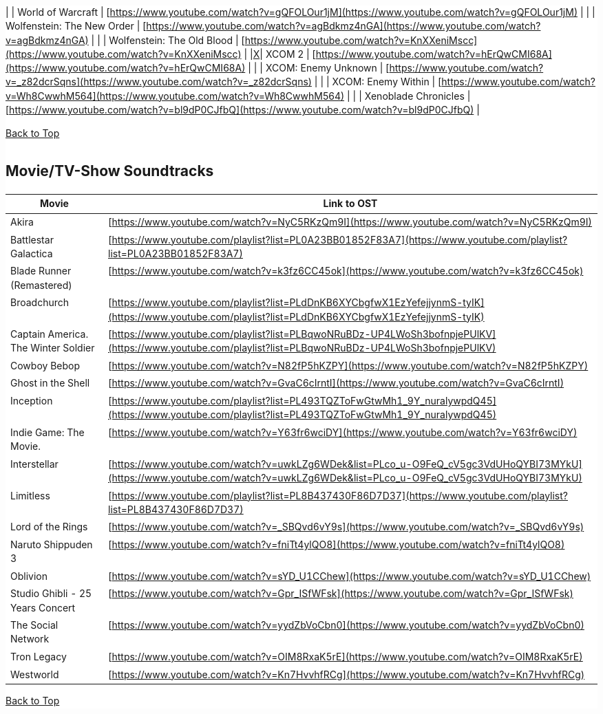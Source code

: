 | | World of Warcraft | [https://www.youtube.com/watch?v=gQFOLOur1jM](https://www.youtube.com/watch?v=gQFOLOur1jM) |
| | Wolfenstein: The New Order | [https://www.youtube.com/watch?v=agBdkmz4nGA](https://www.youtube.com/watch?v=agBdkmz4nGA) |
| | Wolfenstein: The Old Blood | [https://www.youtube.com/watch?v=KnXXeniMscc](https://www.youtube.com/watch?v=KnXXeniMscc) |
|<a name="games-x">[X](#getshitdonemusic)</a>| XCOM 2 | [https://www.youtube.com/watch?v=hErQwCMI68A](https://www.youtube.com/watch?v=hErQwCMI68A) |
| | XCOM: Enemy Unknown | [https://www.youtube.com/watch?v=_z82dcrSqns](https://www.youtube.com/watch?v=_z82dcrSqns) |
| | XCOM: Enemy Within | [https://www.youtube.com/watch?v=Wh8CwwhM564](https://www.youtube.com/watch?v=Wh8CwwhM564) |
| | Xenoblade Chronicles | [https://www.youtube.com/watch?v=bl9dP0CJfbQ](https://www.youtube.com/watch?v=bl9dP0CJfbQ) |

[Back to Top](#getshitdonemusic)

## Movie/TV-Show Soundtracks

| Movie | Link to OST |
| --- | --- |
| Akira | [https://www.youtube.com/watch?v=NyC5RKzQm9I](https://www.youtube.com/watch?v=NyC5RKzQm9I) |
| Battlestar Galactica | [https://www.youtube.com/playlist?list=PL0A23BB01852F83A7](https://www.youtube.com/playlist?list=PL0A23BB01852F83A7) |
| Blade Runner (Remastered) | [https://www.youtube.com/watch?v=k3fz6CC45ok](https://www.youtube.com/watch?v=k3fz6CC45ok) |
| Broadchurch | [https://www.youtube.com/playlist?list=PLdDnKB6XYCbgfwX1EzYefejjynmS-tyIK](https://www.youtube.com/playlist?list=PLdDnKB6XYCbgfwX1EzYefejjynmS-tyIK) |
| Captain America. The Winter Soldier | [https://www.youtube.com/playlist?list=PLBqwoNRuBDz-UP4LWoSh3bofnpjePUlKV](https://www.youtube.com/playlist?list=PLBqwoNRuBDz-UP4LWoSh3bofnpjePUlKV) |
| Cowboy Bebop | [https://www.youtube.com/watch?v=N82fP5hKZPY](https://www.youtube.com/watch?v=N82fP5hKZPY) |
| Ghost in the Shell | [https://www.youtube.com/watch?v=GvaC6cIrntI](https://www.youtube.com/watch?v=GvaC6cIrntI) |
| Inception | [https://www.youtube.com/playlist?list=PL493TQZToFwGtwMh1_9Y_nuralywpdQ45](https://www.youtube.com/playlist?list=PL493TQZToFwGtwMh1_9Y_nuralywpdQ45) |
| Indie Game: The Movie. | [https://www.youtube.com/watch?v=Y63fr6wciDY](https://www.youtube.com/watch?v=Y63fr6wciDY) |
| Interstellar | [https://www.youtube.com/watch?v=uwkLZg6WDek&list=PLco_u-O9FeQ_cV5gc3VdUHoQYBI73MYkU](https://www.youtube.com/watch?v=uwkLZg6WDek&list=PLco_u-O9FeQ_cV5gc3VdUHoQYBI73MYkU) |
| Limitless | [https://www.youtube.com/playlist?list=PL8B437430F86D7D37](https://www.youtube.com/playlist?list=PL8B437430F86D7D37) |
| Lord of the Rings | [https://www.youtube.com/watch?v=_SBQvd6vY9s](https://www.youtube.com/watch?v=_SBQvd6vY9s) |
| Naruto Shippuden 3 | [https://www.youtube.com/watch?v=fniTt4ylQO8](https://www.youtube.com/watch?v=fniTt4ylQO8) |
| Oblivion | [https://www.youtube.com/watch?v=sYD_U1CChew](https://www.youtube.com/watch?v=sYD_U1CChew) |
| Studio Ghibli - 25 Years Concert | [https://www.youtube.com/watch?v=Gpr_ISfWFsk](https://www.youtube.com/watch?v=Gpr_ISfWFsk) |
| The Social Network | [https://www.youtube.com/watch?v=yydZbVoCbn0](https://www.youtube.com/watch?v=yydZbVoCbn0) |
| Tron Legacy | [https://www.youtube.com/watch?v=OIM8RxaK5rE](https://www.youtube.com/watch?v=OIM8RxaK5rE) |
| Westworld | [https://www.youtube.com/watch?v=Kn7HvvhfRCg](https://www.youtube.com/watch?v=Kn7HvvhfRCg) |

[Back to Top](#getshitdonemusic)
